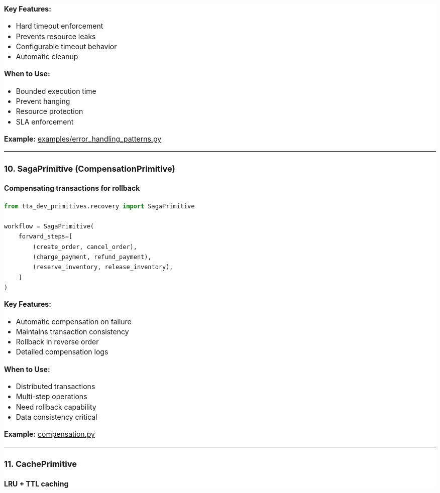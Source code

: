 **Key Features:**

- Hard timeout enforcement
- Prevents resource leaks
- Configurable timeout behavior
- Automatic cleanup

**When to Use:**

- Bounded execution time
- Prevent hanging
- Resource protection
- SLA enforcement

**Example:** [examples/error_handling_patterns.py](packages/tta-dev-primitives/examples/error_handling_patterns.py)

---

### 10. SagaPrimitive (CompensationPrimitive)

**Compensating transactions for rollback**

```python
from tta_dev_primitives.recovery import SagaPrimitive

workflow = SagaPrimitive(
    forward_steps=[
        (create_order, cancel_order),
        (charge_payment, refund_payment),
        (reserve_inventory, release_inventory),
    ]
)
```

**Key Features:**

- Automatic compensation on failure
- Maintains transaction consistency
- Rollback in reverse order
- Detailed compensation logs

**When to Use:**

- Distributed transactions
- Multi-step operations
- Need rollback capability
- Data consistency critical

**Example:** [compensation.py](packages/tta-dev-primitives/src/tta_dev_primitives/recovery/compensation.py)

---

### 11. CachePrimitive

**LRU + TTL caching**
